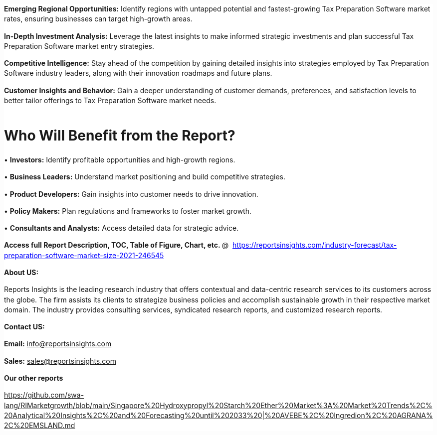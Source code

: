 <strong>Emerging Regional Opportunities:</strong>
Identify regions with untapped potential and fastest-growing Tax Preparation Software market rates, ensuring businesses can target high-growth areas.

<strong>In-Depth Investment Analysis:</strong>
Leverage the latest insights to make informed strategic investments and plan successful Tax Preparation Software market entry strategies.

<strong>Competitive Intelligence:</strong>
Stay ahead of the competition by gaining detailed insights into strategies employed by Tax Preparation Software industry leaders, along with their innovation roadmaps and future plans.

<strong>Customer Insights and Behavior:</strong>
Gain a deeper understanding of customer demands, preferences, and satisfaction levels to better tailor offerings to Tax Preparation Software market needs.

# <strong>Who Will Benefit from the Report?</strong>

• <strong>Investors:</strong> Identify profitable opportunities and high-growth regions.

• <strong>Business Leaders:</strong> Understand market positioning and build competitive strategies.

• <strong>Product Developers:</strong> Gain insights into customer needs to drive innovation.

• <strong>Policy Makers:</strong> Plan regulations and frameworks to foster market growth.

• <strong>Consultants and Analysts:</strong> Access detailed data for strategic advice.
</ul>
<strong>Access full Report Description, TOC, Table of Figure, Chart, etc. </strong>@  <a href=https://reportsinsights.com/industry-forecast/tax-preparation-software-market-size-2021-246545 style=color:#0000ff;>https://reportsinsights.com/industry-forecast/tax-preparation-software-market-size-2021-246545</a></font>

<strong><strong>About US</strong>:</strong>

Reports Insights is the leading research industry that offers contextual and data-centric research services to its customers across the globe. The firm assists its clients to strategize business policies and accomplish sustainable growth in their respective market domain. The industry provides consulting services, syndicated research reports, and customized research reports.

<strong>Contact US:</strong>

<p class=""""><b>Email:</b> <a href=mailto:info@reportsinsights.com>info@reportsinsights.com</a></p>
<p class=""""><b>Sales:</b> <a href=mailto:sales@reportsinsights.com>sales@reportsinsights.com</a></p>

<strong>Our other reports</strong>

<a href=https://github.com/swa-lang/RIMarketgrowth/blob/main/Singapore%20Hydroxypropyl%20Starch%20Ether%20Market%3A%20Market%20Trends%2C%20Analytical%20Insights%2C%20and%20Forecasting%20until%202033%20|%20AVEBE%2C%20Ingredion%2C%20AGRANA%2C%20EMSLAND.md>https://github.com/swa-lang/RIMarketgrowth/blob/main/Singapore%20Hydroxypropyl%20Starch%20Ether%20Market%3A%20Market%20Trends%2C%20Analytical%20Insights%2C%20and%20Forecasting%20until%202033%20|%20AVEBE%2C%20Ingredion%2C%20AGRANA%2C%20EMSLAND.md</a>

